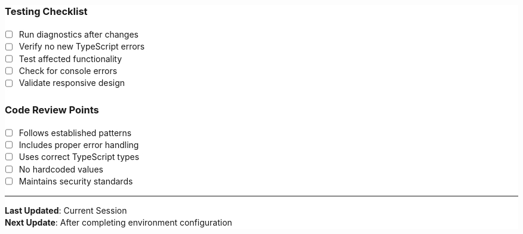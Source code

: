### **Testing Checklist**
- [ ] Run diagnostics after changes
- [ ] Verify no new TypeScript errors
- [ ] Test affected functionality
- [ ] Check for console errors
- [ ] Validate responsive design

### **Code Review Points**
- [ ] Follows established patterns
- [ ] Includes proper error handling
- [ ] Uses correct TypeScript types
- [ ] No hardcoded values
- [ ] Maintains security standards

---

**Last Updated**: Current Session  
**Next Update**: After completing environment configuration
